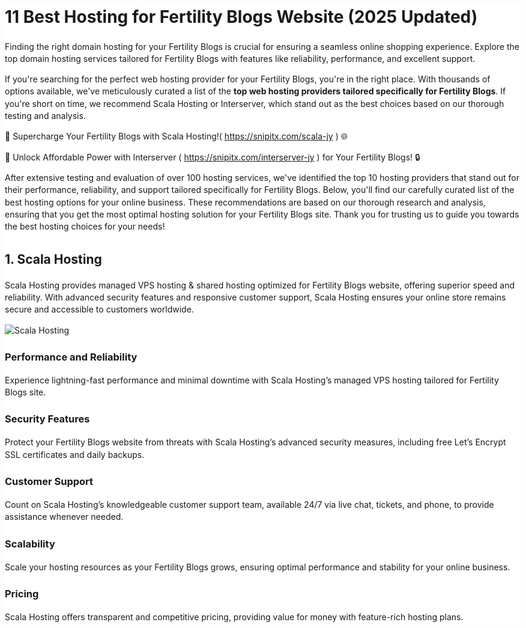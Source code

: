 # 11 Best Hosting for Fertility Blogs Website (2025 Updated)

Finding the right domain hosting for your Fertility Blogs is crucial for ensuring a seamless online shopping experience. Explore the top domain hosting services tailored for Fertility Blogs with features like reliability, performance, and excellent support.

If you're searching for the perfect web hosting provider for your Fertility Blogs, you're in the right place. With thousands of options available, we've meticulously curated a list of the **top web hosting providers tailored specifically for Fertility Blogs**. If you're short on time, we recommend Scala Hosting or Interserver, which stand out as the best choices based on our thorough testing and analysis.

🚀 Supercharge Your Fertility Blogs with Scala Hosting!( https://snipitx.com/scala-jy ) 🌐 

💸 Unlock Affordable Power with Interserver ( https://snipitx.com/interserver-jy ) for Your Fertility Blogs! 🔒

After extensive testing and evaluation of over 100 hosting services, we've identified the top 10 hosting providers that stand out for their performance, reliability, and support tailored specifically for Fertility Blogs. Below, you'll find our carefully curated list of the best hosting options for your online business. These recommendations are based on our thorough research and analysis, ensuring that you get the most optimal hosting solution for your Fertility Blogs site. Thank you for trusting us to guide you towards the best hosting choices for your needs!

## 1. Scala Hosting

Scala Hosting provides managed VPS hosting & shared hosting optimized for Fertility Blogs website, offering superior speed and reliability. With advanced security features and responsive customer support, Scala Hosting ensures your online store remains secure and accessible to customers worldwide.

![Scala Hosting](https://i.imgur.com/uJ5JIK3.png "Scala Web Hosting")

### Performance and Reliability
Experience lightning-fast performance and minimal downtime with Scala Hosting’s managed VPS hosting tailored for Fertility Blogs site.

### Security Features
Protect your Fertility Blogs website from threats with Scala Hosting’s advanced security measures, including free Let’s Encrypt SSL certificates and daily backups.

### Customer Support
Count on Scala Hosting’s knowledgeable customer support team, available 24/7 via live chat, tickets, and phone, to provide assistance whenever needed.

### Scalability
Scale your hosting resources as your Fertility Blogs grows, ensuring optimal performance and stability for your online business.

### Pricing
Scala Hosting offers transparent and competitive pricing, providing value for money with feature-rich hosting plans.
